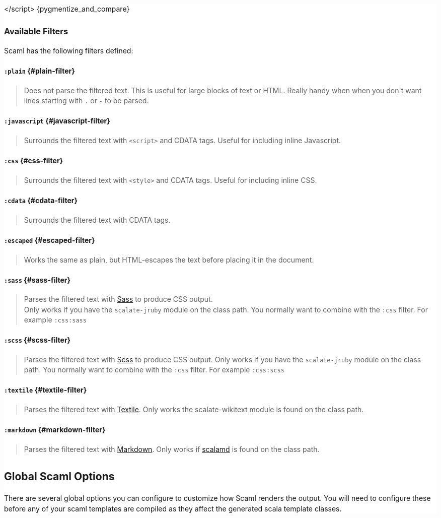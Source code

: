   &lt;/script&gt;
</pre>
{pygmentize_and_compare}

### Available Filters

Scaml has the following filters defined:

#### `:plain` {#plain-filter}
> Does not parse the filtered text.
> This is useful for large blocks of text or HTML.  Really handy when
> when you don't want lines starting with `.` or `-` to be parsed.

#### `:javascript` {#javascript-filter}
> Surrounds the filtered text with `<script>` and CDATA tags.
> Useful for including inline Javascript.

#### `:css` {#css-filter}
> Surrounds the filtered text with `<style>` and CDATA tags.
Useful for including inline CSS.

#### `:cdata` {#cdata-filter}
> Surrounds the filtered text with CDATA tags.

#### `:escaped` {#escaped-filter}
> Works the same as plain, but HTML-escapes the text
> before placing it in the document.



#### `:sass` {#sass-filter}
> Parses the filtered text with [Sass](http://sass-lang.com/) to produce CSS output.  
Only works if you have the `scalate-jruby` module on the class path.  You normally 
want to combine with the `:css` filter.  For example `:css:sass`

#### `:scss` {#scss-filter}
> Parses the filtered text with [Scss](http://sass-lang.com/) to produce CSS output.
Only works if you have the `scalate-jruby` module on the class path.  You normally 
want to combine with the `:css` filter.  For example `:css:scss`

#### `:textile` {#textile-filter}
> Parses the filtered text with [Textile](http://www.textism.com/tools/textile).
Only works the scalate-wikitext module is found on the class path.

#### `:markdown` {#markdown-filter}
> Parses the filtered text with [Markdown](http://daringfireball.net/projects/markdown).
Only works if [scalamd](http://scalamd.fusesource.org/) is found on the class path.



## Global Scaml Options

There  are several global options you can configure to customize how Scaml renders the
output.  You will need to configure these before any of your scaml templates are compiled
as they affect the generated scala template classes.
